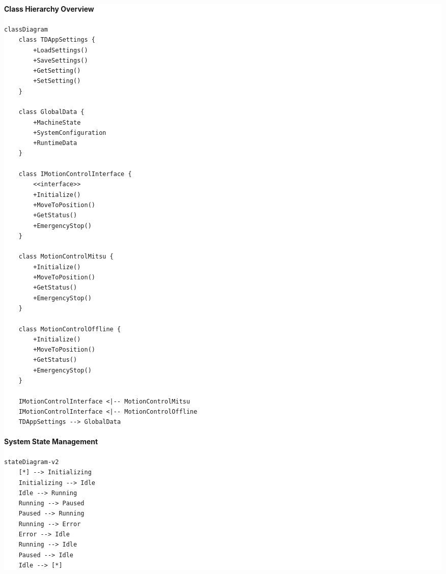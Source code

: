 #### Class Hierarchy Overview
```mermaid
classDiagram
    class TDAppSettings {
        +LoadSettings()
        +SaveSettings()
        +GetSetting()
        +SetSetting()
    }
    
    class GlobalData {
        +MachineState
        +SystemConfiguration
        +RuntimeData
    }
    
    class IMotionControlInterface {
        <<interface>>
        +Initialize()
        +MoveToPosition()
        +GetStatus()
        +EmergencyStop()
    }
    
    class MotionControlMitsu {
        +Initialize()
        +MoveToPosition()
        +GetStatus()
        +EmergencyStop()
    }
    
    class MotionControlOffline {
        +Initialize()
        +MoveToPosition()
        +GetStatus()
        +EmergencyStop()
    }
    
    IMotionControlInterface <|-- MotionControlMitsu
    IMotionControlInterface <|-- MotionControlOffline
    TDAppSettings --> GlobalData
```

#### System State Management
```mermaid
stateDiagram-v2
    [*] --> Initializing
    Initializing --> Idle
    Idle --> Running
    Running --> Paused
    Paused --> Running
    Running --> Error
    Error --> Idle
    Running --> Idle
    Paused --> Idle
    Idle --> [*]
```
